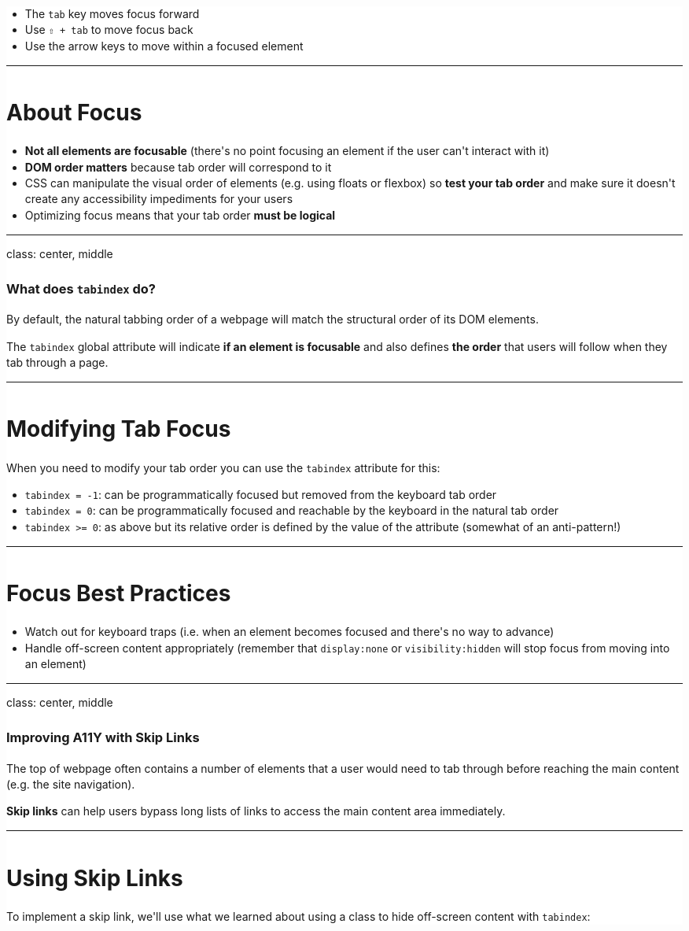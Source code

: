- The `tab` key moves focus forward
- Use `⇧ + tab` to move focus back
- Use the arrow keys to move within a focused element

---

# About Focus

- **Not all elements are focusable** (there's no point focusing an element if the user can't interact with it)
- **DOM order matters** because tab order will correspond to it
- CSS can manipulate the visual order of elements (e.g. using floats or flexbox) so **test your tab order** and make sure it doesn't create any accessibility impediments for your users
- Optimizing focus means that your tab order **must be logical**

---
class: center, middle

### What does `tabindex` do?

By default, the natural tabbing order of a webpage will match the structural order of its DOM elements.

The `tabindex` global attribute will indicate **if an element is focusable** and also defines **the order** that users will follow when they tab through a page.

---

# Modifying Tab Focus

When you need to modify your tab order you can use the `tabindex` attribute for this:

- `tabindex = -1`: can be programmatically focused but removed from the keyboard tab order
- `tabindex = 0`: can be programmatically focused and reachable by the keyboard in the natural tab order
- `tabindex >= 0`: as above but its relative order is defined by the value of the attribute (somewhat of an anti-pattern!)

---

# Focus Best Practices

- Watch out for keyboard traps (i.e. when an element becomes focused and there's no way to advance)
- Handle off-screen content appropriately (remember that `display:none` or `visibility:hidden` will stop focus from moving into an element)

---
class: center, middle

### Improving A11Y with Skip Links

The top of webpage often contains a number of elements that a user would need to tab through before reaching the main content (e.g. the site navigation).

**Skip links** can help users bypass long lists of links to access the main content area immediately.

---

# Using Skip Links

To implement a skip link, we'll use what we learned about using a class to hide off-screen content with `tabindex`:

```html
```